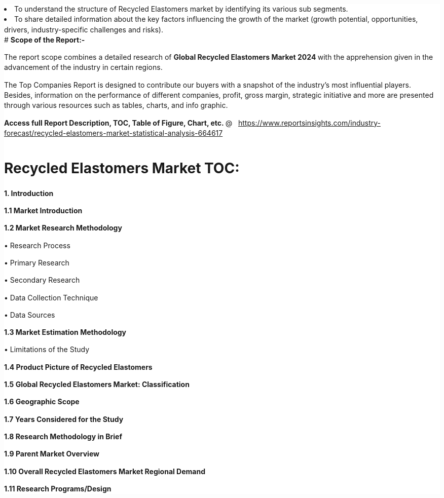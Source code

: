   <li>To understand the structure of Recycled Elastomers market by identifying its various sub segments.</li>
  <li>To share detailed information about the key factors influencing the growth of the market (growth potential, opportunities, drivers, industry-specific challenges and risks).</li>
</ul>
# <strong>Scope of the Report:-</strong><strong> </strong>

The report scope combines a detailed research of <strong>Global Recycled Elastomers Market 2024 </strong>with the apprehension given in the advancement of the industry in certain regions.

The Top Companies Report is designed to contribute our buyers with a snapshot of the industry’s most influential players. Besides, information on the performance of different companies, profit, gross margin, strategic initiative and more are presented through various resources such as tables, charts, and info graphic.

<strong>Access full Report Description, TOC, Table of Figure, Chart, etc. </strong>@   <a href=https://www.reportsinsights.com/industry-forecast/recycled-elastomers-market-statistical-analysis-664617 style=color:#0000ff;>https://www.reportsinsights.com/industry-forecast/recycled-elastomers-market-statistical-analysis-664617</a>

# <strong>Recycled Elastomers Market TOC:</strong>

<strong>1. Introduction</strong>

<strong>1.1 Market Introduction</strong>

<strong>1.2 Market Research Methodology</strong>

• Research Process

• Primary Research

• Secondary Research

• Data Collection Technique

• Data Sources

<strong>1.3 Market Estimation Methodology</strong>

• Limitations of the Study

<strong>1.4 Product Picture of Recycled Elastomers</strong>

<strong>1.5 Global Recycled Elastomers Market: Classification</strong>

<strong>1.6 Geographic Scope</strong>

<strong>1.7 Years Considered for the Study</strong>

<strong>1.8 Research Methodology in Brief</strong>

<strong>1.9 Parent Market Overview</strong>

<strong>1.10 Overall Recycled Elastomers Market Regional Demand</strong>

<strong>1.11 Research Programs/Design</strong>
